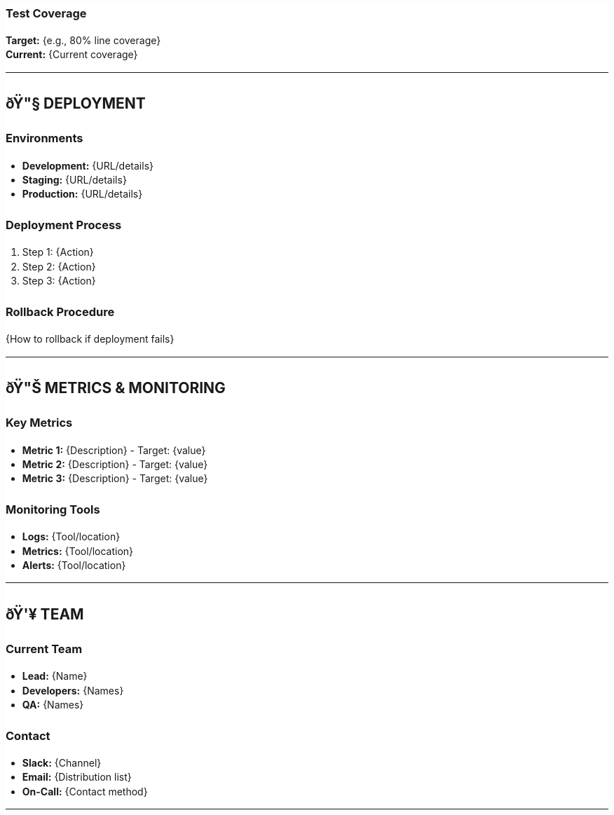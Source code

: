 ### Test Coverage
**Target:** {e.g., 80% line coverage}  
**Current:** {Current coverage}

---

## ðŸ"§ DEPLOYMENT

### Environments
- **Development:** {URL/details}
- **Staging:** {URL/details}
- **Production:** {URL/details}

### Deployment Process
1. Step 1: {Action}
2. Step 2: {Action}
3. Step 3: {Action}

### Rollback Procedure
{How to rollback if deployment fails}

---

## ðŸ"Š METRICS & MONITORING

### Key Metrics
- **Metric 1:** {Description} - Target: {value}
- **Metric 2:** {Description} - Target: {value}
- **Metric 3:** {Description} - Target: {value}

### Monitoring Tools
- **Logs:** {Tool/location}
- **Metrics:** {Tool/location}
- **Alerts:** {Tool/location}

---

## ðŸ'¥ TEAM

### Current Team
- **Lead:** {Name}
- **Developers:** {Names}
- **QA:** {Names}

### Contact
- **Slack:** {Channel}
- **Email:** {Distribution list}
- **On-Call:** {Contact method}

---